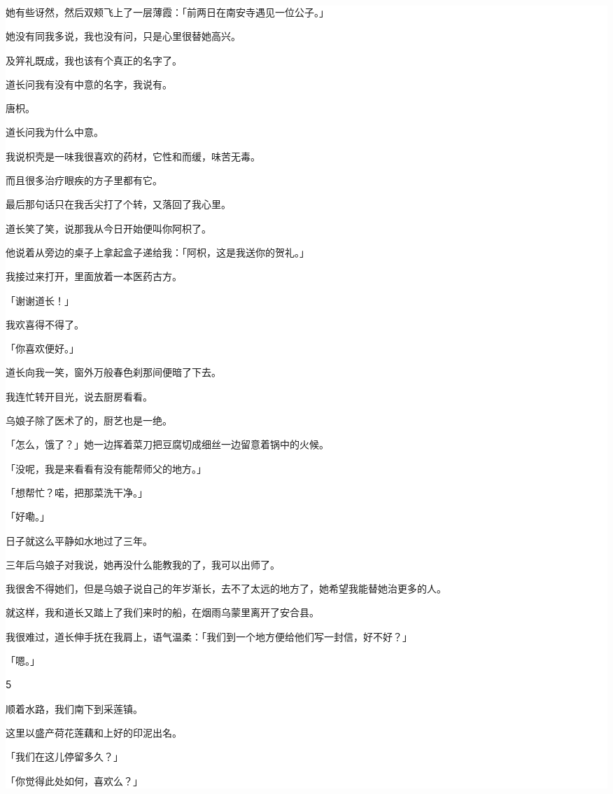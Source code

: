 她有些讶然，然后双颊飞上了一层薄霞：「前两日在南安寺遇见一位公子。」

她没有同我多说，我也没有问，只是心里很替她高兴。

及笄礼既成，我也该有个真正的名字了。

道长问我有没有中意的名字，我说有。

唐枳。

道长问我为什么中意。

我说枳壳是一味我很喜欢的药材，它性和而缓，味苦无毒。

而且很多治疗眼疾的方子里都有它。

最后那句话只在我舌尖打了个转，又落回了我心里。

道长笑了笑，说那我从今日开始便叫你阿枳了。

他说着从旁边的桌子上拿起盒子递给我：「阿枳，这是我送你的贺礼。」

我接过来打开，里面放着一本医药古方。

「谢谢道长！」

我欢喜得不得了。

「你喜欢便好。」

道长向我一笑，窗外万般春色刹那间便暗了下去。

我连忙转开目光，说去厨房看看。

乌娘子除了医术了的，厨艺也是一绝。

「怎么，饿了？」她一边挥着菜刀把豆腐切成细丝一边留意着锅中的火候。

「没呢，我是来看看有没有能帮师父的地方。」

「想帮忙？喏，把那菜洗干净。」

「好嘞。」

日子就这么平静如水地过了三年。

三年后乌娘子对我说，她再没什么能教我的了，我可以出师了。

我很舍不得她们，但是乌娘子说自己的年岁渐长，去不了太远的地方了，她希望我能替她治更多的人。

就这样，我和道长又踏上了我们来时的船，在烟雨乌蒙里离开了安合县。

我很难过，道长伸手抚在我肩上，语气温柔：「我们到一个地方便给他们写一封信，好不好？」

「嗯。」

5

顺着水路，我们南下到采莲镇。

这里以盛产荷花莲藕和上好的印泥出名。

「我们在这儿停留多久？」

「你觉得此处如何，喜欢么？」
